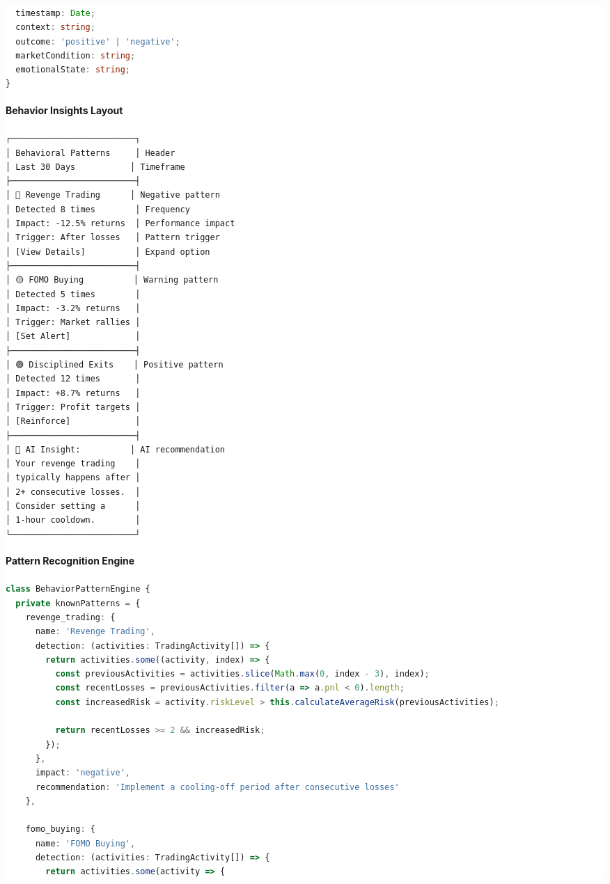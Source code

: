 ```typescript
  timestamp: Date;
  context: string;
  outcome: 'positive' | 'negative';
  marketCondition: string;
  emotionalState: string;
}
```

#### Behavior Insights Layout
```
┌─────────────────────────┐
│ Behavioral Patterns     │ Header
│ Last 30 Days           │ Timeframe
├─────────────────────────┤
│ 🔴 Revenge Trading      │ Negative pattern
│ Detected 8 times        │ Frequency
│ Impact: -12.5% returns  │ Performance impact
│ Trigger: After losses   │ Pattern trigger
│ [View Details]          │ Expand option
├─────────────────────────┤
│ 🟡 FOMO Buying          │ Warning pattern
│ Detected 5 times        │
│ Impact: -3.2% returns   │
│ Trigger: Market rallies │
│ [Set Alert]             │
├─────────────────────────┤
│ 🟢 Disciplined Exits    │ Positive pattern
│ Detected 12 times       │
│ Impact: +8.7% returns   │ 
│ Trigger: Profit targets │
│ [Reinforce]             │
├─────────────────────────┤
│ 🤖 AI Insight:          │ AI recommendation
│ Your revenge trading    │
│ typically happens after │
│ 2+ consecutive losses.  │
│ Consider setting a      │
│ 1-hour cooldown.        │
└─────────────────────────┘
```

#### Pattern Recognition Engine
```typescript
class BehaviorPatternEngine {
  private knownPatterns = {
    revenge_trading: {
      name: 'Revenge Trading',
      detection: (activities: TradingActivity[]) => {
        return activities.some((activity, index) => {
          const previousActivities = activities.slice(Math.max(0, index - 3), index);
          const recentLosses = previousActivities.filter(a => a.pnl < 0).length;
          const increasedRisk = activity.riskLevel > this.calculateAverageRisk(previousActivities);
          
          return recentLosses >= 2 && increasedRisk;
        });
      },
      impact: 'negative',
      recommendation: 'Implement a cooling-off period after consecutive losses'
    },
    
    fomo_buying: {
      name: 'FOMO Buying',
      detection: (activities: TradingActivity[]) => {
        return activities.some(activity => {
```